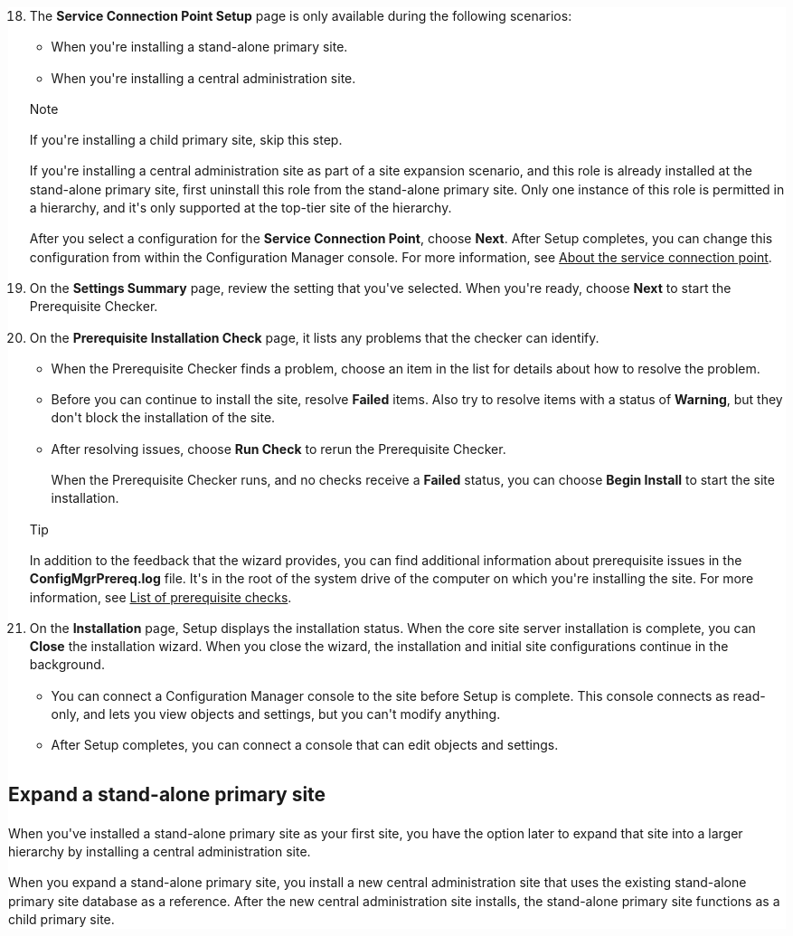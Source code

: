 18. The **Service Connection Point Setup** page is only available during the following scenarios:  

    - When you're installing a stand-alone primary site.  

    - When you're installing a central administration site.  

    > [!NOTE]  
    > If you're installing a child primary site, skip this step.  

     If you're installing a central administration site as part of a site expansion scenario, and this role is already installed at the stand-alone primary site, first uninstall this role from the stand-alone primary site. Only one instance of this role is permitted in a hierarchy, and it's only supported at the top-tier site of the hierarchy.  

     After you select a configuration for the **Service Connection Point**, choose **Next**. After Setup completes, you can change this configuration from within the Configuration Manager console. For more information, see [About the service connection point](/sccm/core/servers/deploy/configure/about-the-service-connection-point).  

19. On the **Settings Summary** page, review the setting that you've selected. When you're ready, choose **Next** to start the Prerequisite Checker.  

20. On the **Prerequisite Installation Check** page, it lists any problems that the checker can identify.  

    - When the Prerequisite Checker finds a problem, choose an item in the list for details about how to resolve the problem.  

    - Before you can continue to install the site, resolve **Failed** items. Also try to resolve items with a status of **Warning**, but they don't block the installation of the site.  

    - After resolving issues, choose **Run Check** to rerun the Prerequisite Checker.  

        When the Prerequisite Checker runs, and no checks receive a **Failed** status, you can choose **Begin Install** to start the site installation.  

    > [!TIP]  
    > In addition to the feedback that the wizard provides, you can find additional information about prerequisite issues in the **ConfigMgrPrereq.log** file. It's in the root of the system drive of the computer on which you're installing the site. For more information, see [List of prerequisite checks](/sccm/core/servers/deploy/install/list-of-prerequisite-checks).  

21. On the **Installation** page, Setup displays the installation status. When the core site server installation is complete, you can **Close** the installation wizard. When you close the wizard, the installation and initial site configurations continue in the background.  

    - You can connect a Configuration Manager console to the site before Setup is complete. This console connects as read-only, and lets you view objects and settings, but you can't modify anything.  

    - After Setup completes, you can connect a console that can edit objects and settings.  


## <a name="bkmk_expand"></a> Expand a stand-alone primary site

When you've installed a stand-alone primary site as your first site, you have the option later to expand that site into a larger hierarchy by installing a central administration site.

When you expand a stand-alone primary site, you install a new central administration site that uses the existing stand-alone primary site database as a reference. After the new central administration site installs, the stand-alone primary site functions as a child primary site.
